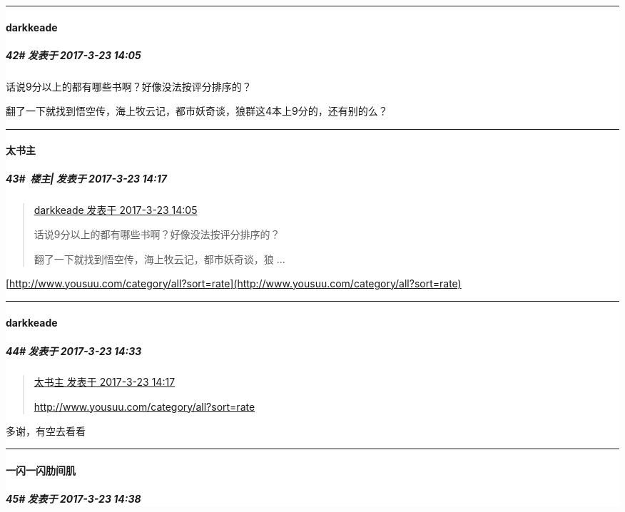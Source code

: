 





*****

####  darkkeade  
##### 42#       发表于 2017-3-23 14:05




话说9分以上的都有哪些书啊？好像没法按评分排序的？


翻了一下就找到悟空传，海上牧云记，都市妖奇谈，狼群这4本上9分的，还有别的么？







*****

####  太书主  
##### 43#         楼主| 发表于 2017-3-23 14:17



<blockquote><a href="httphttps://bbs.saraba1st.com/2b/forum.php?mod=redirect&amp;goto=findpost&amp;pid=35498702&amp;ptid=1486297" target="_blank">darkkeade 发表于 2017-3-23 14:05</a>

话说9分以上的都有哪些书啊？好像没法按评分排序的？


翻了一下就找到悟空传，海上牧云记，都市妖奇谈，狼 ...</blockquote>
[http://www.yousuu.com/category/all?sort=rate](http://www.yousuu.com/category/all?sort=rate)







*****

####  darkkeade  
##### 44#       发表于 2017-3-23 14:33



<blockquote><a href="httphttps://bbs.saraba1st.com/2b/forum.php?mod=redirect&amp;goto=findpost&amp;pid=35498765&amp;ptid=1486297" target="_blank">太书主 发表于 2017-3-23 14:17</a>

http://www.yousuu.com/category/all?sort=rate</blockquote>
多谢，有空去看看







*****

####  一闪一闪肋间肌  
##### 45#       发表于 2017-3-23 14:38
